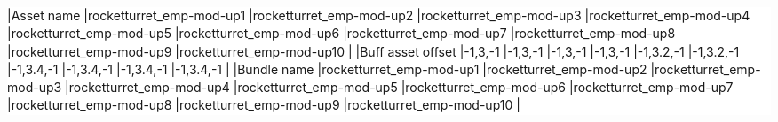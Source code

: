 |Asset name                        |rocketturret_emp-mod-up1                                                                                                                                     |rocketturret_emp-mod-up2                                                                                                                                     |rocketturret_emp-mod-up3                                                                                                                                     |rocketturret_emp-mod-up4                                                                                                                                     |rocketturret_emp-mod-up5                                                                                                                                     |rocketturret_emp-mod-up6                                                                                                                                     |rocketturret_emp-mod-up7                                                                                                                                     |rocketturret_emp-mod-up8                                                                                                                                     |rocketturret_emp-mod-up9                                                                                                                                     |rocketturret_emp-mod-up10                                                                                                                                            |
|Buff asset offset                 |-1,3,-1                                                                                                                                                      |-1,3,-1                                                                                                                                                      |-1,3,-1                                                                                                                                                      |-1,3,-1                                                                                                                                                      |-1,3.2,-1                                                                                                                                                    |-1,3.2,-1                                                                                                                                                    |-1,3.4,-1                                                                                                                                                    |-1,3.4,-1                                                                                                                                                    |-1,3.4,-1                                                                                                                                                    |-1,3.4,-1                                                                                                                                                            |
|Bundle name                       |rocketturret_emp-mod-up1                                                                                                                                     |rocketturret_emp-mod-up2                                                                                                                                     |rocketturret_emp-mod-up3                                                                                                                                     |rocketturret_emp-mod-up4                                                                                                                                     |rocketturret_emp-mod-up5                                                                                                                                     |rocketturret_emp-mod-up6                                                                                                                                     |rocketturret_emp-mod-up7                                                                                                                                     |rocketturret_emp-mod-up8                                                                                                                                     |rocketturret_emp-mod-up9                                                                                                                                     |rocketturret_emp-mod-up10                                                                                                                                            |